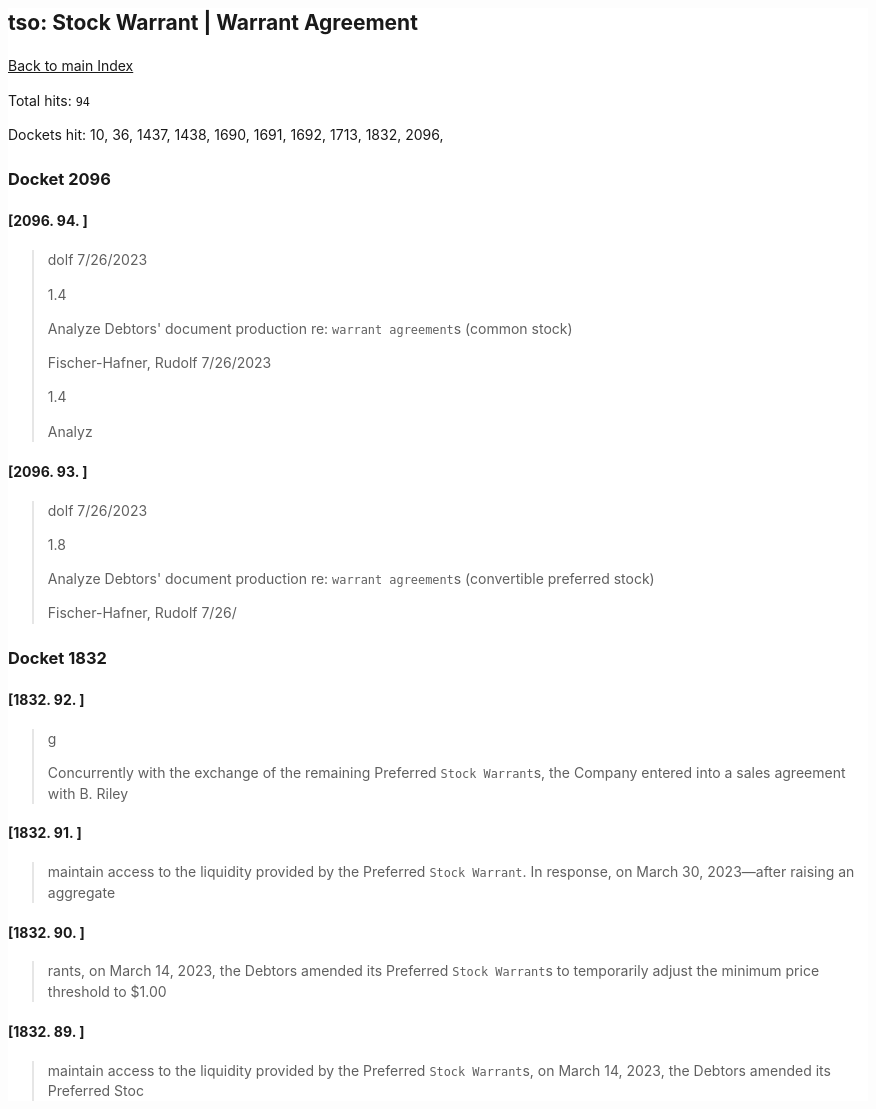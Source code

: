 
## tso: Stock Warrant | Warrant Agreement

[Back to main Index](README.md)

Total hits: `94`

Dockets hit: 10, 36, 1437, 1438, 1690, 1691, 1692, 1713, 1832, 2096, 

### Docket 2096

#### [2096. 94. ]
> dolf 7/26/2023
> 
> 1.4
> 
> Analyze Debtors' document production re: `warrant agreement`s \(common stock\)
> 
> Fischer-Hafner, Rudolf 7/26/2023
> 
> 1.4
> 
> Analyz

#### [2096. 93. ]
> dolf 7/26/2023
> 
> 1.8
> 
> Analyze Debtors' document production re: `warrant agreement`s \(convertible preferred stock\)
> 
> Fischer-Hafner, Rudolf 7/26/

### Docket 1832

#### [1832. 92. ]
> g
> 
> Concurrently with the exchange of the remaining Preferred `Stock Warrant`s, the Company entered into a sales agreement with B. Riley

#### [1832. 91. ]
>  maintain access to the liquidity provided by the Preferred `Stock Warrant`. In response, on March 30, 2023—after raising an aggregate

#### [1832. 90. ]
> rants, on March 14, 2023, the Debtors amended its Preferred `Stock Warrant`s to temporarily adjust the minimum price threshold to \$1.00

#### [1832. 89. ]
>  maintain access to the liquidity provided by the Preferred `Stock Warrant`s, on March 14, 2023, the Debtors amended its Preferred Stoc
